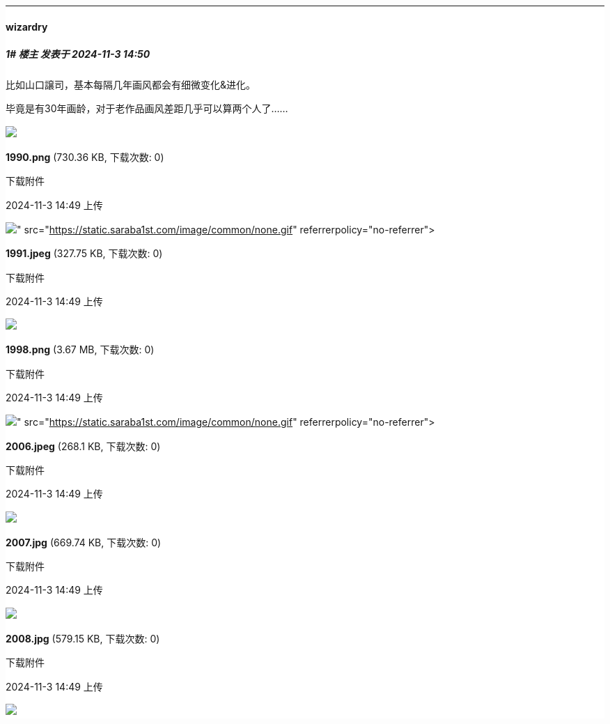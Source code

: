 ﻿
*****

####  wizardry  
##### 1#       楼主       发表于 2024-11-3 14:50

比如山口譲司，基本每隔几年画风都会有细微变化&amp;进化。

毕竟是有30年画龄，对于老作品画风差距几乎可以算两个人了……

<img src="https://img.saraba1st.com/forum/202411/03/144902cyv1vggfxfv0iiw4.png" referrerpolicy="no-referrer">

<strong>1990.png</strong> (730.36 KB, 下载次数: 0)

下载附件

2024-11-3 14:49 上传

<img src="https://img.saraba1st.com/forum/202411/03/144902xit8zwl9t3riw33r.jpeg" referrerpolicy="no-referrer">" src="https://static.saraba1st.com/image/common/none.gif" referrerpolicy="no-referrer">

<strong>1991.jpeg</strong> (327.75 KB, 下载次数: 0)

下载附件

2024-11-3 14:49 上传

<img src="https://img.saraba1st.com/forum/202411/03/144905fe03ai8uxq767iaj.png" referrerpolicy="no-referrer">

<strong>1998.png</strong> (3.67 MB, 下载次数: 0)

下载附件

2024-11-3 14:49 上传

<img src="https://img.saraba1st.com/forum/202411/03/144903yhh8c1tkuguk0t2k.jpeg" referrerpolicy="no-referrer">" src="https://static.saraba1st.com/image/common/none.gif" referrerpolicy="no-referrer">

<strong>2006.jpeg</strong> (268.1 KB, 下载次数: 0)

下载附件

2024-11-3 14:49 上传

<img src="https://img.saraba1st.com/forum/202411/03/144904zc7zl4d6zlhs77cx.jpg" referrerpolicy="no-referrer">

<strong>2007.jpg</strong> (669.74 KB, 下载次数: 0)

下载附件

2024-11-3 14:49 上传

<img src="https://img.saraba1st.com/forum/202411/03/144905hmddcp9m2zepdqx2.jpg" referrerpolicy="no-referrer">

<strong>2008.jpg</strong> (579.15 KB, 下载次数: 0)

下载附件

2024-11-3 14:49 上传

<img src="https://img.saraba1st.com/forum/202411/03/144907hs4kt84j4gjewx84.png" referrerpolicy="no-referrer">
